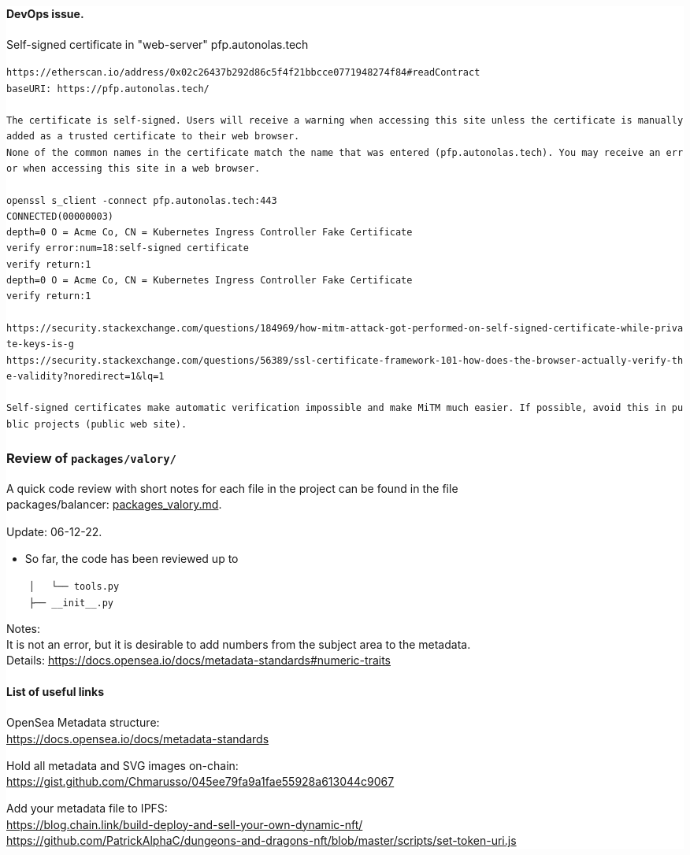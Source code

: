 #### DevOps issue.
Self-signed certificate in "web-server" pfp.autonolas.tech
```
https://etherscan.io/address/0x02c26437b292d86c5f4f21bbcce0771948274f84#readContract
baseURI: https://pfp.autonolas.tech/ 

The certificate is self-signed. Users will receive a warning when accessing this site unless the certificate is manually added as a trusted certificate to their web browser.
None of the common names in the certificate match the name that was entered (pfp.autonolas.tech). You may receive an error when accessing this site in a web browser.
 
openssl s_client -connect pfp.autonolas.tech:443
CONNECTED(00000003)
depth=0 O = Acme Co, CN = Kubernetes Ingress Controller Fake Certificate
verify error:num=18:self-signed certificate
verify return:1
depth=0 O = Acme Co, CN = Kubernetes Ingress Controller Fake Certificate
verify return:1

https://security.stackexchange.com/questions/184969/how-mitm-attack-got-performed-on-self-signed-certificate-while-private-keys-is-g
https://security.stackexchange.com/questions/56389/ssl-certificate-framework-101-how-does-the-browser-actually-verify-the-validity?noredirect=1&lq=1

Self-signed certificates make automatic verification impossible and make MiTM much easier. If possible, avoid this in public projects (public web site).
```
### Review of `packages/valory/`
A quick code review with short notes for each file in the project can be found in the file <br>
packages/balancer: [packages_valory.md](packages_valory.md).

Update: 06-12-22. <br>
* So far, the code has been reviewed up to
```
    │   └── tools.py
    ├── __init__.py
```

Notes: <br>
It is not an error, but it is desirable to add numbers from the subject area to the metadata. <br>
Details: https://docs.opensea.io/docs/metadata-standards#numeric-traits

#### List of useful links
OpenSea Metadata structure: <br>
https://docs.opensea.io/docs/metadata-standards

Hold all metadata and SVG images on-chain: <br>
https://gist.github.com/Chmarusso/045ee79fa9a1fae55928a613044c9067

Add your metadata file to IPFS: <br>
https://blog.chain.link/build-deploy-and-sell-your-own-dynamic-nft/ <br>
https://github.com/PatrickAlphaC/dungeons-and-dragons-nft/blob/master/scripts/set-token-uri.js

